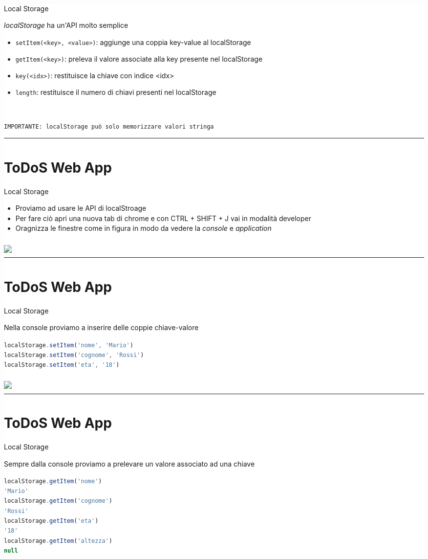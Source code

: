 Local Storage

*localStorage* ha un'API molto semplice

- `setItem(<key>, <value>)`: aggiunge una coppia key-value al localStorage

- `getItem(<key>)`: preleva il valore associate alla key presente nel localStorage

- `key(<idx>)`: restituisce la chiave con indice &lt;idx&gt;

- `length`: restituisce il numero di chiavi presenti nel localStorage 

<br>

`IMPORTANTE: localStorage può solo memorizzare valori stringa`

---

# ToDoS Web App

Local Storage

- Proviamo ad usare le API di localStroage
- Per fare ciò apri una nuova tab di chrome e con CTRL + SHIFT + J vai in modalità developer
- Oragnizza le finestre come in figura in modo da vedere la *console* e *application*

<img src="/media/todo_65.png" width="900" style="margin:auto;position:relative; left: 0px; top: 10px;">


---

# ToDoS Web App

Local Storage

Nella console proviamo a inserire delle coppie chiave-valore

```js
localStorage.setItem('nome', 'Mario')
localStorage.setItem('cognome', 'Rossi')
localStorage.setItem('eta', '18')
```

<img src="/media/todo_66.png" width="900" style="margin:auto;position:relative; left: 0px; top: 10px;">


---

# ToDoS Web App

Local Storage

Sempre dalla console proviamo a prelevare un valore associato ad una chiave

```js
localStorage.getItem('nome')
'Mario'
localStorage.getItem('cognome')
'Rossi'
localStorage.getItem('eta')
'18'
localStorage.getItem('altezza')
null
```
